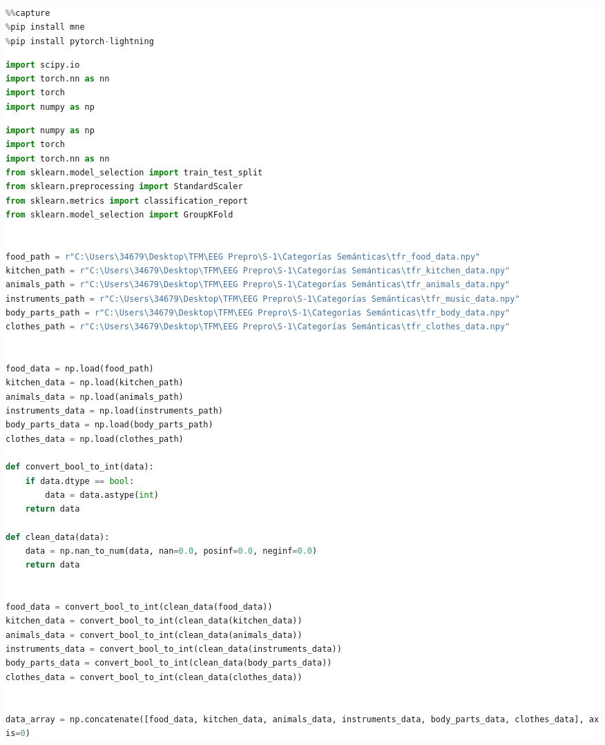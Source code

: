 ```python
%%capture
%pip install mne
%pip install pytorch-lightning
```


```python
import scipy.io
import torch.nn as nn
import torch
import numpy as np
```


```python
import numpy as np
import torch
import torch.nn as nn
from sklearn.model_selection import train_test_split
from sklearn.preprocessing import StandardScaler
from sklearn.metrics import classification_report
from sklearn.model_selection import GroupKFold


food_path = r"C:\Users\34679\Desktop\TFM\EEG Prepro\S-1\Categorías Semánticas\tfr_food_data.npy"
kitchen_path = r"C:\Users\34679\Desktop\TFM\EEG Prepro\S-1\Categorías Semánticas\tfr_kitchen_data.npy"
animals_path = r"C:\Users\34679\Desktop\TFM\EEG Prepro\S-1\Categorías Semánticas\tfr_animals_data.npy"
instruments_path = r"C:\Users\34679\Desktop\TFM\EEG Prepro\S-1\Categorías Semánticas\tfr_music_data.npy"
body_parts_path = r"C:\Users\34679\Desktop\TFM\EEG Prepro\S-1\Categorías Semánticas\tfr_body_data.npy"
clothes_path = r"C:\Users\34679\Desktop\TFM\EEG Prepro\S-1\Categorías Semánticas\tfr_clothes_data.npy"


food_data = np.load(food_path)
kitchen_data = np.load(kitchen_path)
animals_data = np.load(animals_path)
instruments_data = np.load(instruments_path)
body_parts_data = np.load(body_parts_path)
clothes_data = np.load(clothes_path)

def convert_bool_to_int(data):
    if data.dtype == bool:
        data = data.astype(int)
    return data

def clean_data(data):
    data = np.nan_to_num(data, nan=0.0, posinf=0.0, neginf=0.0)
    return data


food_data = convert_bool_to_int(clean_data(food_data))
kitchen_data = convert_bool_to_int(clean_data(kitchen_data))
animals_data = convert_bool_to_int(clean_data(animals_data))
instruments_data = convert_bool_to_int(clean_data(instruments_data))
body_parts_data = convert_bool_to_int(clean_data(body_parts_data))
clothes_data = convert_bool_to_int(clean_data(clothes_data))


data_array = np.concatenate([food_data, kitchen_data, animals_data, instruments_data, body_parts_data, clothes_data], axis=0)

```